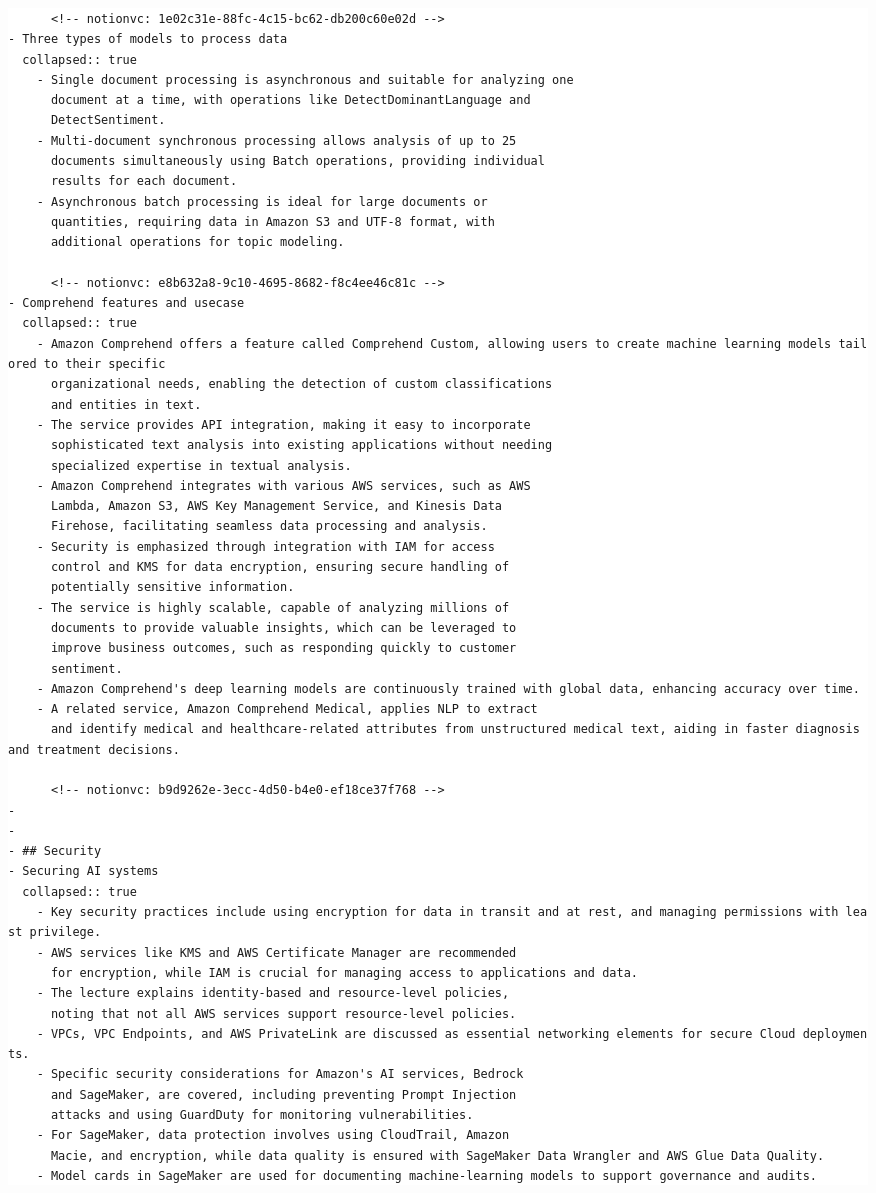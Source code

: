 		  <!-- notionvc: 1e02c31e-88fc-4c15-bc62-db200c60e02d -->
	- Three types of models to process data
	  collapsed:: true
		- Single document processing is asynchronous and suitable for analyzing one
		  document at a time, with operations like DetectDominantLanguage and
		  DetectSentiment.
		- Multi-document synchronous processing allows analysis of up to 25
		  documents simultaneously using Batch operations, providing individual
		  results for each document.
		- Asynchronous batch processing is ideal for large documents or
		  quantities, requiring data in Amazon S3 and UTF-8 format, with
		  additional operations for topic modeling.
		  
		  <!-- notionvc: e8b632a8-9c10-4695-8682-f8c4ee46c81c -->
	- Comprehend features and usecase
	  collapsed:: true
		- Amazon Comprehend offers a feature called Comprehend Custom, allowing users to create machine learning models tailored to their specific
		  organizational needs, enabling the detection of custom classifications
		  and entities in text.
		- The service provides API integration, making it easy to incorporate
		  sophisticated text analysis into existing applications without needing
		  specialized expertise in textual analysis.
		- Amazon Comprehend integrates with various AWS services, such as AWS
		  Lambda, Amazon S3, AWS Key Management Service, and Kinesis Data
		  Firehose, facilitating seamless data processing and analysis.
		- Security is emphasized through integration with IAM for access
		  control and KMS for data encryption, ensuring secure handling of
		  potentially sensitive information.
		- The service is highly scalable, capable of analyzing millions of
		  documents to provide valuable insights, which can be leveraged to
		  improve business outcomes, such as responding quickly to customer
		  sentiment.
		- Amazon Comprehend's deep learning models are continuously trained with global data, enhancing accuracy over time.
		- A related service, Amazon Comprehend Medical, applies NLP to extract
		  and identify medical and healthcare-related attributes from unstructured medical text, aiding in faster diagnosis and treatment decisions.
		  
		  <!-- notionvc: b9d9262e-3ecc-4d50-b4e0-ef18ce37f768 -->
	-
	-
	- ## Security
	- Securing AI systems
	  collapsed:: true
		- Key security practices include using encryption for data in transit and at rest, and managing permissions with least privilege.
		- AWS services like KMS and AWS Certificate Manager are recommended
		  for encryption, while IAM is crucial for managing access to applications and data.
		- The lecture explains identity-based and resource-level policies,
		  noting that not all AWS services support resource-level policies.
		- VPCs, VPC Endpoints, and AWS PrivateLink are discussed as essential networking elements for secure Cloud deployments.
		- Specific security considerations for Amazon's AI services, Bedrock
		  and SageMaker, are covered, including preventing Prompt Injection
		  attacks and using GuardDuty for monitoring vulnerabilities.
		- For SageMaker, data protection involves using CloudTrail, Amazon
		  Macie, and encryption, while data quality is ensured with SageMaker Data Wrangler and AWS Glue Data Quality.
		- Model cards in SageMaker are used for documenting machine-learning models to support governance and audits.
		  